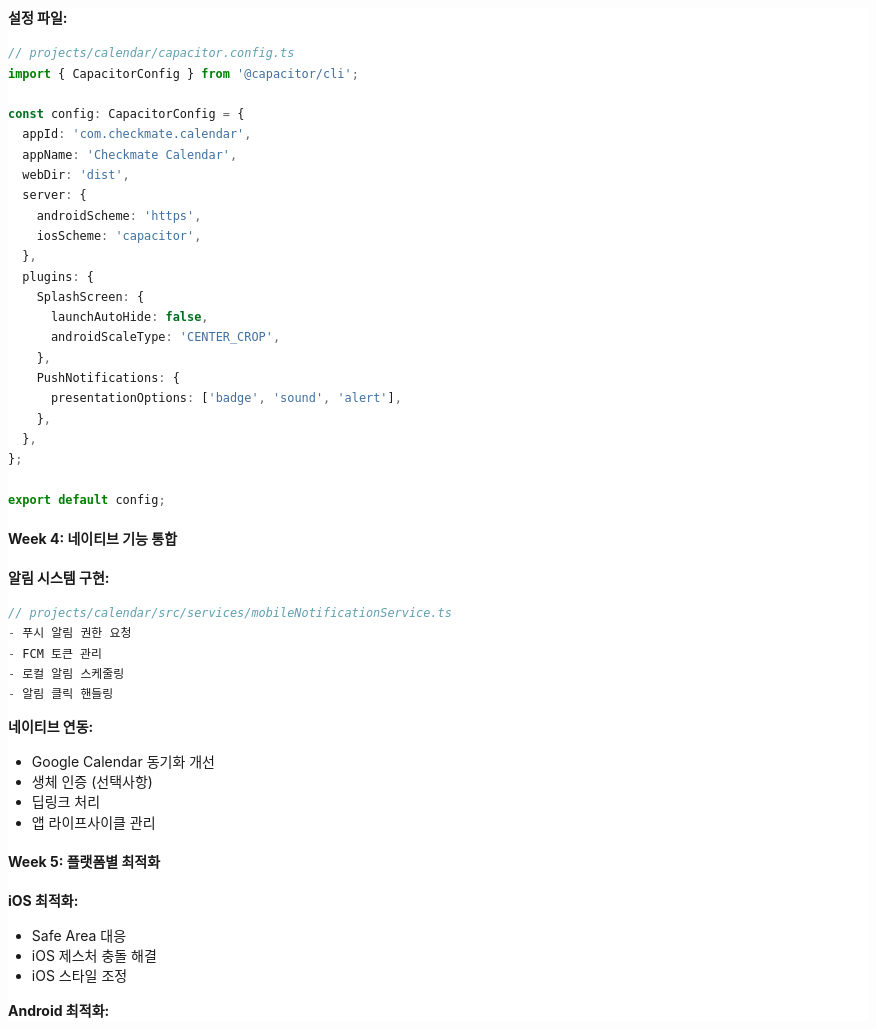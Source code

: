 **설정 파일:**

```typescript
// projects/calendar/capacitor.config.ts
import { CapacitorConfig } from '@capacitor/cli';

const config: CapacitorConfig = {
  appId: 'com.checkmate.calendar',
  appName: 'Checkmate Calendar',
  webDir: 'dist',
  server: {
    androidScheme: 'https',
    iosScheme: 'capacitor',
  },
  plugins: {
    SplashScreen: {
      launchAutoHide: false,
      androidScaleType: 'CENTER_CROP',
    },
    PushNotifications: {
      presentationOptions: ['badge', 'sound', 'alert'],
    },
  },
};

export default config;
```

#### Week 4: 네이티브 기능 통합

**알림 시스템 구현:**

```typescript
// projects/calendar/src/services/mobileNotificationService.ts
- 푸시 알림 권한 요청
- FCM 토큰 관리
- 로컬 알림 스케줄링
- 알림 클릭 핸들링
```

**네이티브 연동:**

- Google Calendar 동기화 개선
- 생체 인증 (선택사항)
- 딥링크 처리
- 앱 라이프사이클 관리

#### Week 5: 플랫폼별 최적화

**iOS 최적화:**

- Safe Area 대응
- iOS 제스처 충돌 해결
- iOS 스타일 조정

**Android 최적화:**
